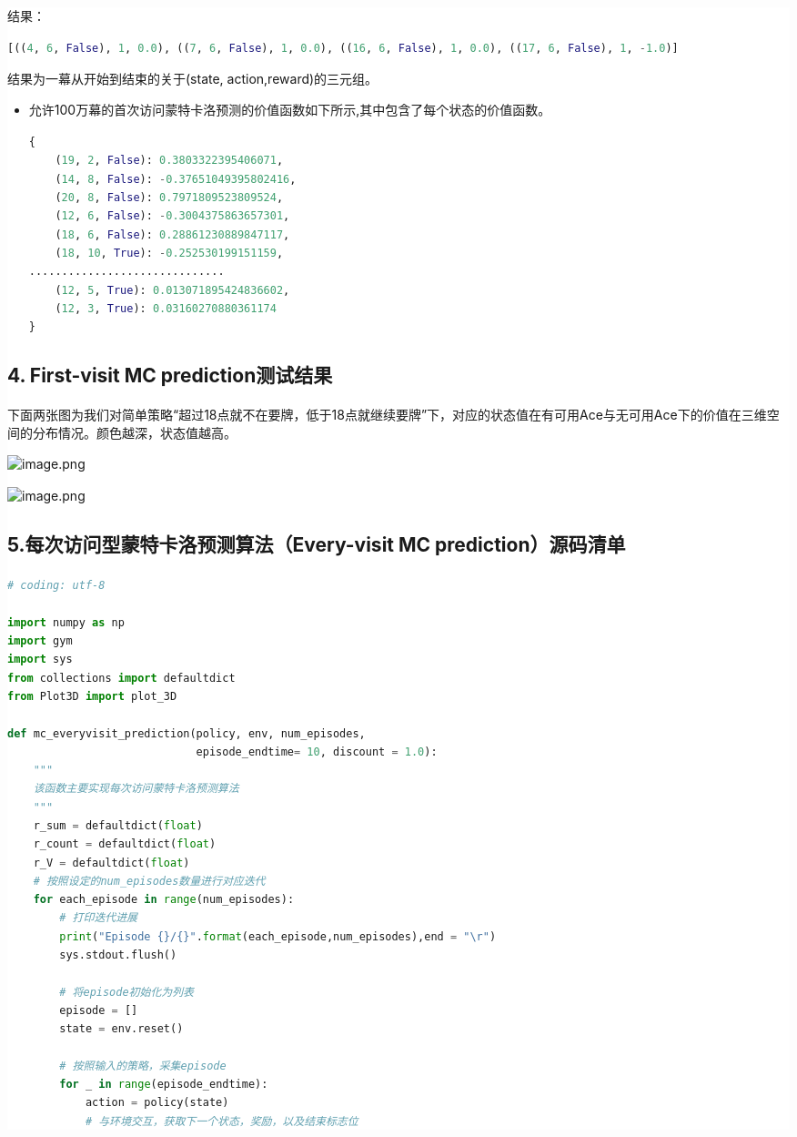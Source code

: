   结果：

  ```python
  [((4, 6, False), 1, 0.0), ((7, 6, False), 1, 0.0), ((16, 6, False), 1, 0.0), ((17, 6, False), 1, -1.0)]
  ```

  结果为一幕从开始到结束的关于(state, action,reward)的三元组。

* 允许100万幕的首次访问蒙特卡洛预测的价值函数如下所示,其中包含了每个状态的价值函数。

  ```python
  {
      (19, 2, False): 0.3803322395406071,
      (14, 8, False): -0.37651049395802416,
      (20, 8, False): 0.7971809523809524,
      (12, 6, False): -0.3004375863657301,
      (18, 6, False): 0.28861230889847117,
      (18, 10, True): -0.252530199151159,
  ..............................
      (12, 5, True): 0.013071895424836602,
      (12, 3, True): 0.03160270880361174
  }
  ```

## 4. First-visit MC prediction测试结果

下面两张图为我们对简单策略“超过18点就不在要牌，低于18点就继续要牌”下，对应的状态值在有可用Ace与无可用Ace下的价值在三维空间的分布情况。颜色越深，状态值越高。

![image.png](https://upload-images.jianshu.io/upload_images/15463866-39967cf33424f6c9.png?imageMogr2/auto-orient/strip%7CimageView2/2/w/1240)

![image.png](https://upload-images.jianshu.io/upload_images/15463866-3159a91e516a1131.png?imageMogr2/auto-orient/strip%7CimageView2/2/w/1240)

## 5.每次访问型蒙特卡洛预测算法（Every-visit MC prediction）源码清单

```python
# coding: utf-8

import numpy as np
import gym
import sys
from collections import defaultdict
from Plot3D import plot_3D

def mc_everyvisit_prediction(policy, env, num_episodes,
                             episode_endtime= 10, discount = 1.0):
    """
	该函数主要实现每次访问蒙特卡洛预测算法
    """
    r_sum = defaultdict(float)
    r_count = defaultdict(float)
    r_V = defaultdict(float)
	# 按照设定的num_episodes数量进行对应迭代
    for each_episode in range(num_episodes):
        # 打印迭代进展
        print("Episode {}/{}".format(each_episode,num_episodes),end = "\r")
        sys.stdout.flush()
        
        # 将episode初始化为列表
        episode = []
        state = env.reset()

        # 按照输入的策略，采集episode
        for _ in range(episode_endtime):
            action = policy(state)
            # 与环境交互，获取下一个状态，奖励，以及结束标志位
```